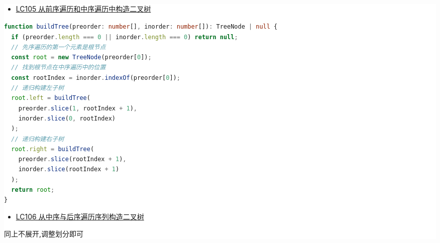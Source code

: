 - [LC105 从前序遍历和中序遍历中构造二叉树](https://leetcode.cn/problems/construct-binary-tree-from-preorder-and-inorder-traversal)

```typescript
function buildTree(preorder: number[], inorder: number[]): TreeNode | null {
  if (preorder.length === 0 || inorder.length === 0) return null;
  // 先序遍历的第一个元素是根节点
  const root = new TreeNode(preorder[0]);
  // 找到根节点在中序遍历中的位置
  const rootIndex = inorder.indexOf(preorder[0]);
  // 递归构建左子树
  root.left = buildTree(
    preorder.slice(1, rootIndex + 1),
    inorder.slice(0, rootIndex)
  );
  // 递归构建右子树
  root.right = buildTree(
    preorder.slice(rootIndex + 1),
    inorder.slice(rootIndex + 1)
  );
  return root;
}
```

- [LC106 从中序与后序遍历序列构造二叉树](https://leetcode.cn/problems/construct-binary-tree-from-inorder-and-postorder-traversal)

同上不展开,调整划分即可
